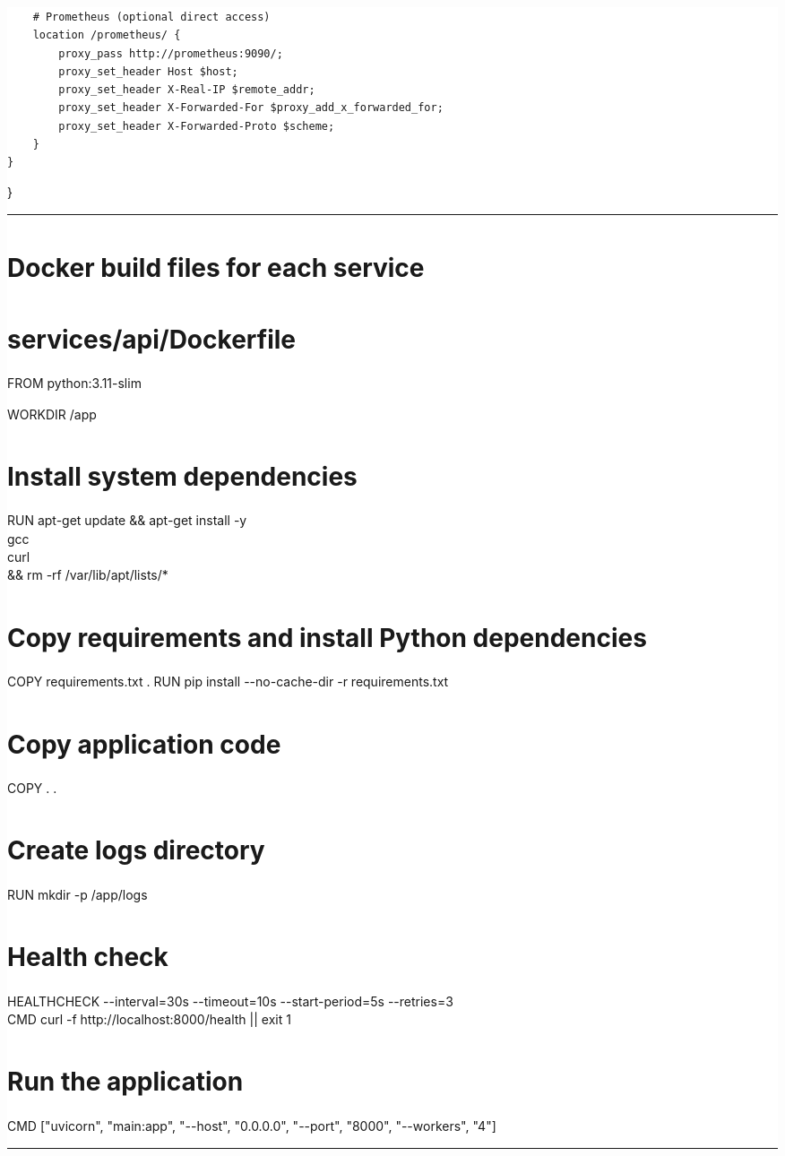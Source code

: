         # Prometheus (optional direct access)
        location /prometheus/ {
            proxy_pass http://prometheus:9090/;
            proxy_set_header Host $host;
            proxy_set_header X-Real-IP $remote_addr;
            proxy_set_header X-Forwarded-For $proxy_add_x_forwarded_for;
            proxy_set_header X-Forwarded-Proto $scheme;
        }
    }
}

---
# Docker build files for each service

# services/api/Dockerfile
FROM python:3.11-slim

WORKDIR /app

# Install system dependencies
RUN apt-get update && apt-get install -y \
    gcc \
    curl \
    && rm -rf /var/lib/apt/lists/*

# Copy requirements and install Python dependencies
COPY requirements.txt .
RUN pip install --no-cache-dir -r requirements.txt

# Copy application code
COPY . .

# Create logs directory
RUN mkdir -p /app/logs

# Health check
HEALTHCHECK --interval=30s --timeout=10s --start-period=5s --retries=3 \
    CMD curl -f http://localhost:8000/health || exit 1

# Run the application
CMD ["uvicorn", "main:app", "--host", "0.0.0.0", "--port", "8000", "--workers", "4"]

---